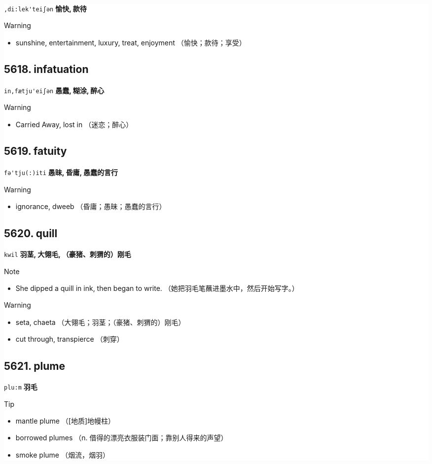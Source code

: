 `,di:lek'teiʃən`  **愉快, 款待**

> [!WARNING]
>
> - sunshine, entertainment, luxury, treat, enjoyment （愉快；款待；享受）
>

## 5618. infatuation

`in,fætju'eiʃən`  **愚蠢, 糊涂, 醉心**

> [!WARNING]
>
> - Carried Away, lost in （迷恋；醉心）
>

## 5619. fatuity

`fə'tju(:)iti`  **愚昧, 昏庸, 愚蠢的言行**

> [!WARNING]
>
> - ignorance, dweeb （昏庸；愚昧；愚蠢的言行）
>

## 5620. quill

`kwil`  **羽茎, 大翎毛, （豪猪、刺猬的）刚毛**

> [!NOTE]
>
> - She dipped a quill in ink, then began to write. （她把羽毛笔蘸进墨水中，然后开始写字。）
>

> [!WARNING]
>
> - seta, chaeta （大翎毛；羽茎；（豪猪、刺猬的）刚毛）
>
> - cut through, transpierce （刺穿）
>

## 5621. plume

`plu:m`  **羽毛**

> [!TIP]
>
> - mantle plume （[地质]地幔柱）
>
> - borrowed plumes （n. 借得的漂亮衣服装门面；靠别人得来的声望）
>
> - smoke plume （烟流，烟羽）
>
